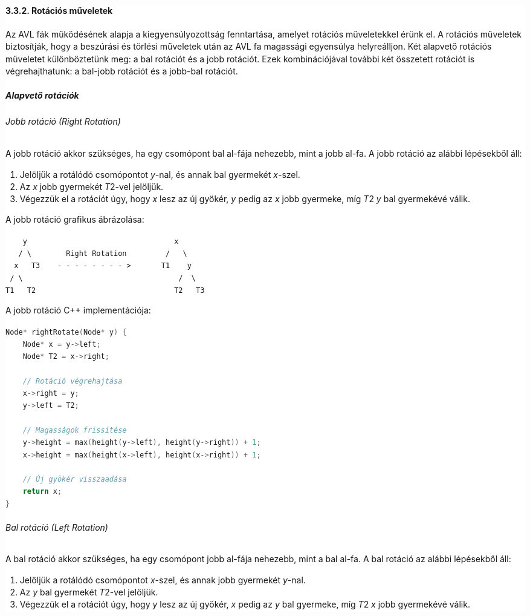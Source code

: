 #### 3.3.2. Rotációs műveletek

Az AVL fák működésének alapja a kiegyensúlyozottság fenntartása, amelyet rotációs műveletekkel érünk el. A rotációs műveletek biztosítják, hogy a beszúrási és törlési műveletek után az AVL fa magassági egyensúlya helyreálljon. Két alapvető rotációs műveletet különböztetünk meg: a bal rotációt és a jobb rotációt. Ezek kombinációjával további két összetett rotációt is végrehajthatunk: a bal-jobb rotációt és a jobb-bal rotációt.

##### Alapvető rotációk

###### Jobb rotáció (Right Rotation)

A jobb rotáció akkor szükséges, ha egy csomópont bal al-fája nehezebb, mint a jobb al-fa. A jobb rotáció az alábbi lépésekből áll:

1. Jelöljük a rotálódó csomópontot $y$-nal, és annak bal gyermekét $x$-szel.
2. Az $x$ jobb gyermekét $T2$-vel jelöljük.
3. Végezzük el a rotációt úgy, hogy $x$ lesz az új gyökér, $y$ pedig az $x$ jobb gyermeke, míg $T2$ $y$ bal gyermekévé válik.

A jobb rotáció grafikus ábrázolása:

```
    y                                  x
   / \        Right Rotation         /   \
  x   T3    - - - - - - - - >       T1    y
 / \                                    /  \
T1   T2                                T2   T3
```

A jobb rotáció C++ implementációja:

```cpp
Node* rightRotate(Node* y) {
    Node* x = y->left;
    Node* T2 = x->right;

    // Rotáció végrehajtása
    x->right = y;
    y->left = T2;

    // Magasságok frissítése
    y->height = max(height(y->left), height(y->right)) + 1;
    x->height = max(height(x->left), height(x->right)) + 1;

    // Új gyökér visszaadása
    return x;
}
```

###### Bal rotáció (Left Rotation)

A bal rotáció akkor szükséges, ha egy csomópont jobb al-fája nehezebb, mint a bal al-fa. A bal rotáció az alábbi lépésekből áll:

1. Jelöljük a rotálódó csomópontot $x$-szel, és annak jobb gyermekét $y$-nal.
2. Az $y$ bal gyermekét $T2$-vel jelöljük.
3. Végezzük el a rotációt úgy, hogy $y$ lesz az új gyökér, $x$ pedig az $y$ bal gyermeke, míg $T2$ $x$ jobb gyermekévé válik.

